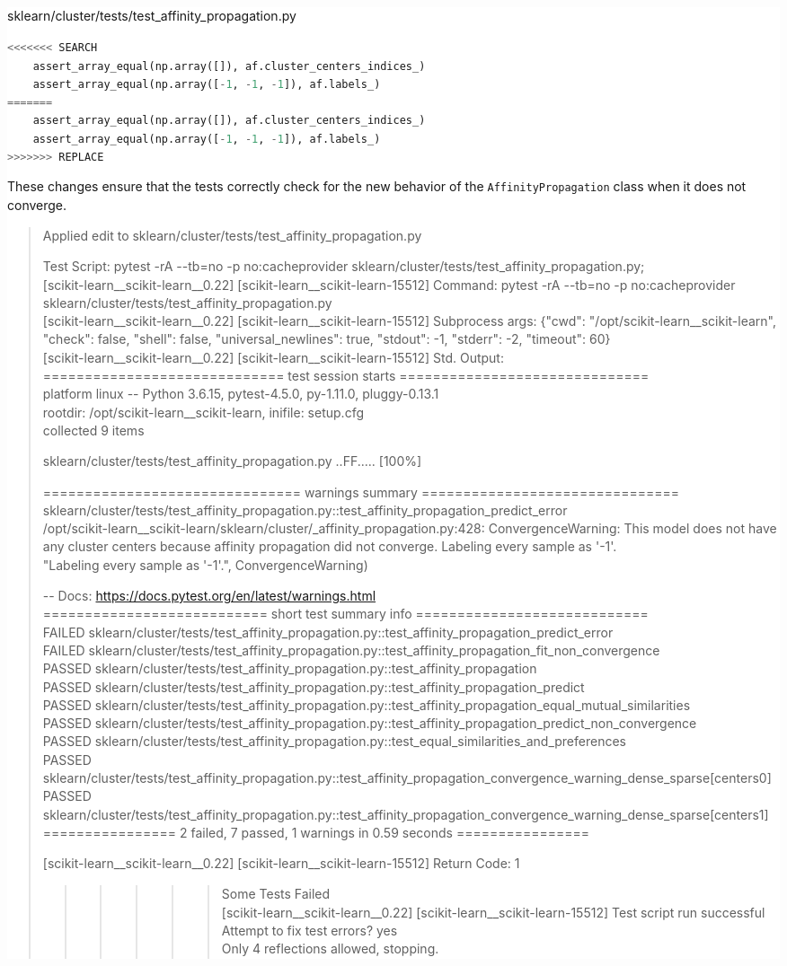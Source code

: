 sklearn/cluster/tests/test_affinity_propagation.py
```python
<<<<<<< SEARCH
    assert_array_equal(np.array([]), af.cluster_centers_indices_)
    assert_array_equal(np.array([-1, -1, -1]), af.labels_)
=======
    assert_array_equal(np.array([]), af.cluster_centers_indices_)
    assert_array_equal(np.array([-1, -1, -1]), af.labels_)
>>>>>>> REPLACE
```

These changes ensure that the tests correctly check for the new behavior of the `AffinityPropagation` class when it does not converge.

> Applied edit to sklearn/cluster/tests/test_affinity_propagation.py  
>   
> Test Script:  pytest -rA --tb=no -p no:cacheprovider sklearn/cluster/tests/test_affinity_propagation.py;  
> [scikit-learn__scikit-learn__0.22] [scikit-learn__scikit-learn-15512] Command: pytest -rA --tb=no -p no:cacheprovider sklearn/cluster/tests/test_affinity_propagation.py   
> [scikit-learn__scikit-learn__0.22] [scikit-learn__scikit-learn-15512] Subprocess args: {"cwd": "/opt/scikit-learn__scikit-learn", "check": false, "shell": false, "universal_newlines": true, "stdout": -1, "stderr": -2, "timeout": 60}   
> [scikit-learn__scikit-learn__0.22] [scikit-learn__scikit-learn-15512] Std. Output:  
> ============================= test session starts ==============================  
> platform linux -- Python 3.6.15, pytest-4.5.0, py-1.11.0, pluggy-0.13.1  
> rootdir: /opt/scikit-learn__scikit-learn, inifile: setup.cfg  
> collected 9 items  
>   
> sklearn/cluster/tests/test_affinity_propagation.py ..FF.....             [100%]  
>   
> =============================== warnings summary ===============================  
> sklearn/cluster/tests/test_affinity_propagation.py::test_affinity_propagation_predict_error  
>   /opt/scikit-learn__scikit-learn/sklearn/cluster/_affinity_propagation.py:428: ConvergenceWarning: This model does not have any cluster centers because affinity propagation did not converge. Labeling every sample as '-1'.  
>     "Labeling every sample as '-1'.", ConvergenceWarning)  
>   
> -- Docs: https://docs.pytest.org/en/latest/warnings.html  
> =========================== short test summary info ============================  
> FAILED sklearn/cluster/tests/test_affinity_propagation.py::test_affinity_propagation_predict_error  
> FAILED sklearn/cluster/tests/test_affinity_propagation.py::test_affinity_propagation_fit_non_convergence  
> PASSED sklearn/cluster/tests/test_affinity_propagation.py::test_affinity_propagation  
> PASSED sklearn/cluster/tests/test_affinity_propagation.py::test_affinity_propagation_predict  
> PASSED sklearn/cluster/tests/test_affinity_propagation.py::test_affinity_propagation_equal_mutual_similarities  
> PASSED sklearn/cluster/tests/test_affinity_propagation.py::test_affinity_propagation_predict_non_convergence  
> PASSED sklearn/cluster/tests/test_affinity_propagation.py::test_equal_similarities_and_preferences  
> PASSED sklearn/cluster/tests/test_affinity_propagation.py::test_affinity_propagation_convergence_warning_dense_sparse[centers0]  
> PASSED sklearn/cluster/tests/test_affinity_propagation.py::test_affinity_propagation_convergence_warning_dense_sparse[centers1]  
> ================ 2 failed, 7 passed, 1 warnings in 0.59 seconds ================  
>    
> [scikit-learn__scikit-learn__0.22] [scikit-learn__scikit-learn-15512] Return Code: 1   
>   
> >>>>> Some Tests Failed  
> [scikit-learn__scikit-learn__0.22] [scikit-learn__scikit-learn-15512] Test script run successful   
> Attempt to fix test errors? yes  
> Only 4 reflections allowed, stopping.  
